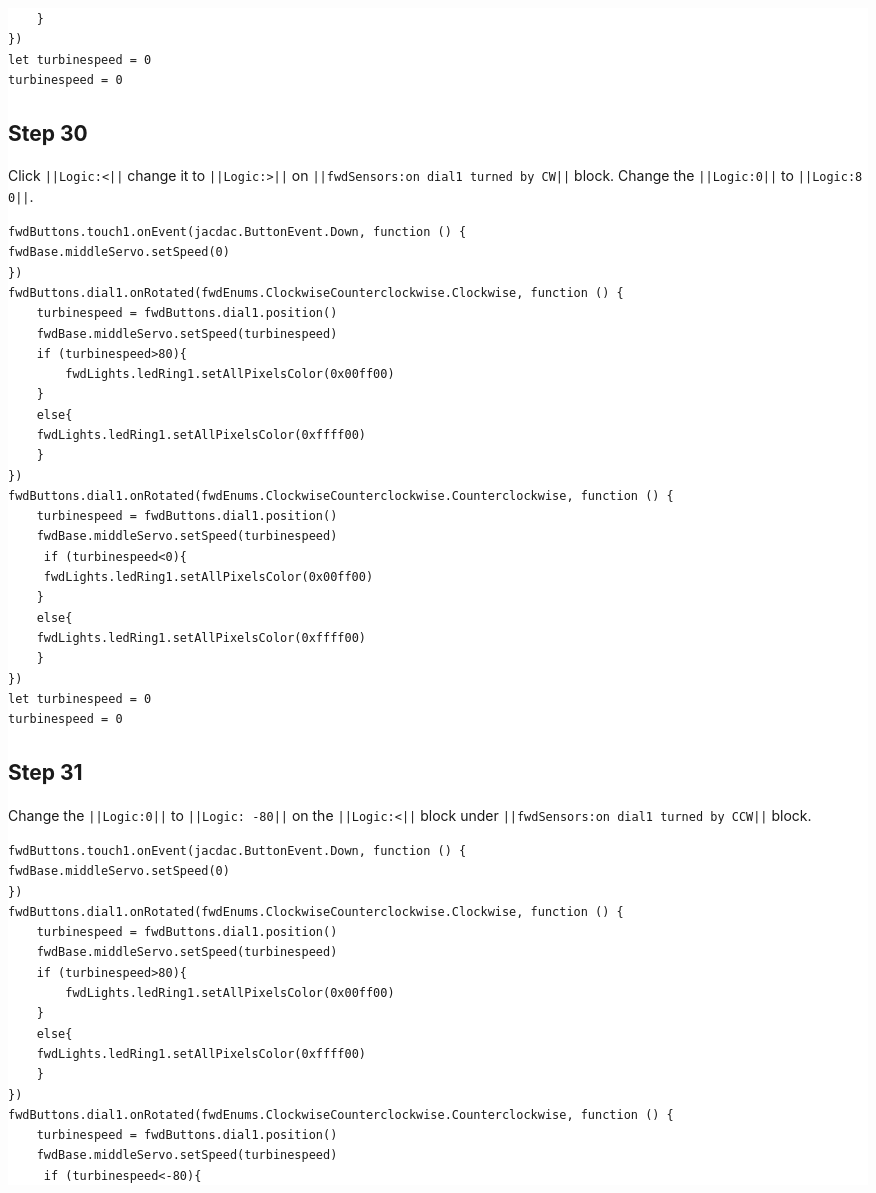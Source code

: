 ```blocks
    }
})
let turbinespeed = 0
turbinespeed = 0
```

## Step 30

Click `||Logic:<||` change it to `||Logic:>||` on
`||fwdSensors:on dial1 turned by CW||` block. Change the `||Logic:0||` to
`||Logic:80||`.

```blocks
fwdButtons.touch1.onEvent(jacdac.ButtonEvent.Down, function () {
fwdBase.middleServo.setSpeed(0)
})
fwdButtons.dial1.onRotated(fwdEnums.ClockwiseCounterclockwise.Clockwise, function () {
    turbinespeed = fwdButtons.dial1.position()
    fwdBase.middleServo.setSpeed(turbinespeed)
    if (turbinespeed>80){
        fwdLights.ledRing1.setAllPixelsColor(0x00ff00)
    }
    else{
    fwdLights.ledRing1.setAllPixelsColor(0xffff00)
    }
})
fwdButtons.dial1.onRotated(fwdEnums.ClockwiseCounterclockwise.Counterclockwise, function () {
    turbinespeed = fwdButtons.dial1.position()
    fwdBase.middleServo.setSpeed(turbinespeed)
     if (turbinespeed<0){
     fwdLights.ledRing1.setAllPixelsColor(0x00ff00)
    }
    else{
    fwdLights.ledRing1.setAllPixelsColor(0xffff00)
    }
})
let turbinespeed = 0
turbinespeed = 0
```

## Step 31

Change the `||Logic:0||` to
`||Logic: -80||` on the `||Logic:<||` block under
`||fwdSensors:on dial1 turned by CCW||` block.

```blocks
fwdButtons.touch1.onEvent(jacdac.ButtonEvent.Down, function () {
fwdBase.middleServo.setSpeed(0)
})
fwdButtons.dial1.onRotated(fwdEnums.ClockwiseCounterclockwise.Clockwise, function () {
    turbinespeed = fwdButtons.dial1.position()
    fwdBase.middleServo.setSpeed(turbinespeed)
    if (turbinespeed>80){
        fwdLights.ledRing1.setAllPixelsColor(0x00ff00)
    }
    else{
    fwdLights.ledRing1.setAllPixelsColor(0xffff00)
    }
})
fwdButtons.dial1.onRotated(fwdEnums.ClockwiseCounterclockwise.Counterclockwise, function () {
    turbinespeed = fwdButtons.dial1.position()
    fwdBase.middleServo.setSpeed(turbinespeed)
     if (turbinespeed<-80){
```